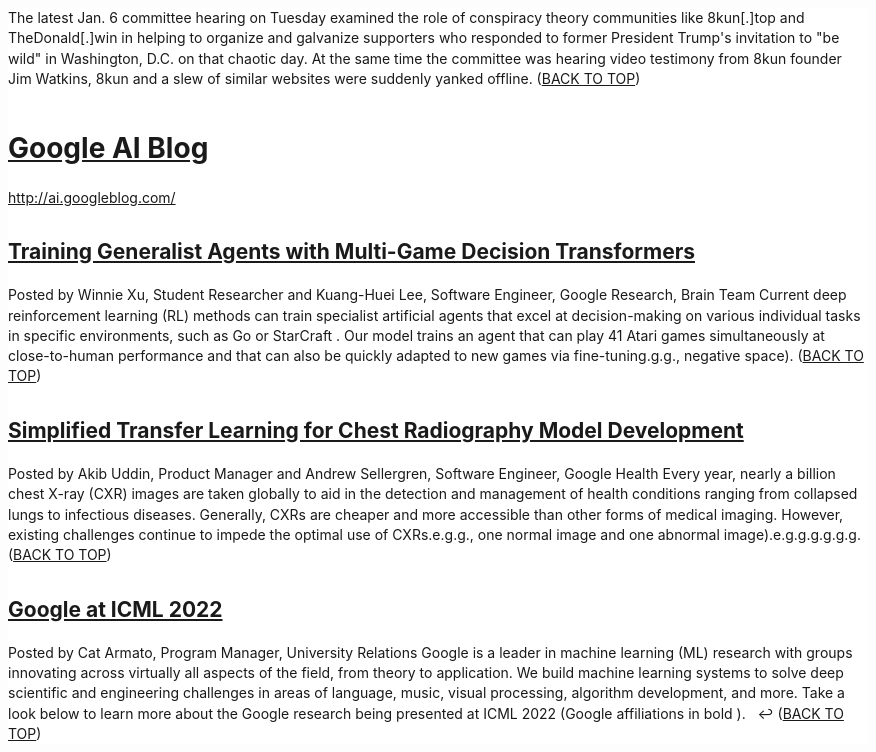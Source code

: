 
The latest Jan. 6 committee hearing on Tuesday examined the role of conspiracy theory communities like 8kun[.]top and TheDonald[.]win in helping to organize and galvanize supporters who responded to former President Trump&#39;s invitation to &#34;be wild&#34; in Washington, D.C. on that chaotic day. At the same time the committee was hearing video testimony from 8kun founder Jim Watkins, 8kun and a slew of similar websites were suddenly yanked offline.
 ([BACK TO TOP](#toc_09e284c68ee91b8c8f6801c1dd558a74))



<a name="c5484f8b58577f789ad94892005edf97" />

# [Google AI Blog](http://ai.googleblog.com/)

http://ai.googleblog.com/



<a name="53ac5ed433a01ca4dd6119a25e377148" />

## [Training Generalist Agents with Multi-Game Decision Transformers](http://ai.googleblog.com/2022/07/training-generalist-agents-with-multi.html)


Posted by Winnie Xu, Student Researcher and Kuang-Huei Lee, Software Engineer, Google Research, Brain Team Current deep reinforcement learning (RL) methods can train specialist artificial agents that excel at decision-making on various individual tasks in specific environments, such as Go or StarCraft . Our model trains an agent that can play 41 Atari games simultaneously at close-to-human performance and that can also be quickly adapted to new games via fine-tuning.g.g., negative space).
 ([BACK TO TOP](#toc_53ac5ed433a01ca4dd6119a25e377148))


<a name="6ebd44906f5da13f43e7ec9e330109de" />

## [Simplified Transfer Learning for Chest Radiography Model Development](http://ai.googleblog.com/2022/07/simplified-transfer-learning-for-chest.html)


Posted by Akib Uddin, Product Manager and Andrew Sellergren, Software Engineer, Google Health Every year, nearly a billion chest X-ray (CXR) images are taken globally to aid in the detection and management of health conditions ranging from collapsed lungs to infectious diseases. Generally, CXRs are cheaper and more accessible than other forms of medical imaging. However, existing challenges continue to impede the optimal use of CXRs.e.g.g., one normal image and one abnormal image).e.g.g.g.g.g.g.
 ([BACK TO TOP](#toc_6ebd44906f5da13f43e7ec9e330109de))


<a name="4b0e23b84e1b70e6a847f9f53fb63a33" />

## [Google at ICML 2022](http://ai.googleblog.com/2022/07/google-at-icml-2022.html)


Posted by Cat Armato, Program Manager, University Relations Google is a leader in machine learning (ML) research with groups innovating across virtually all aspects of the field, from theory to application. We build machine learning systems to solve deep scientific and engineering challenges in areas of language, music, visual processing, algorithm development, and more. Take a look below to learn more about the Google research being presented at ICML 2022 (Google affiliations in bold ).   ↩
 ([BACK TO TOP](#toc_4b0e23b84e1b70e6a847f9f53fb63a33))
